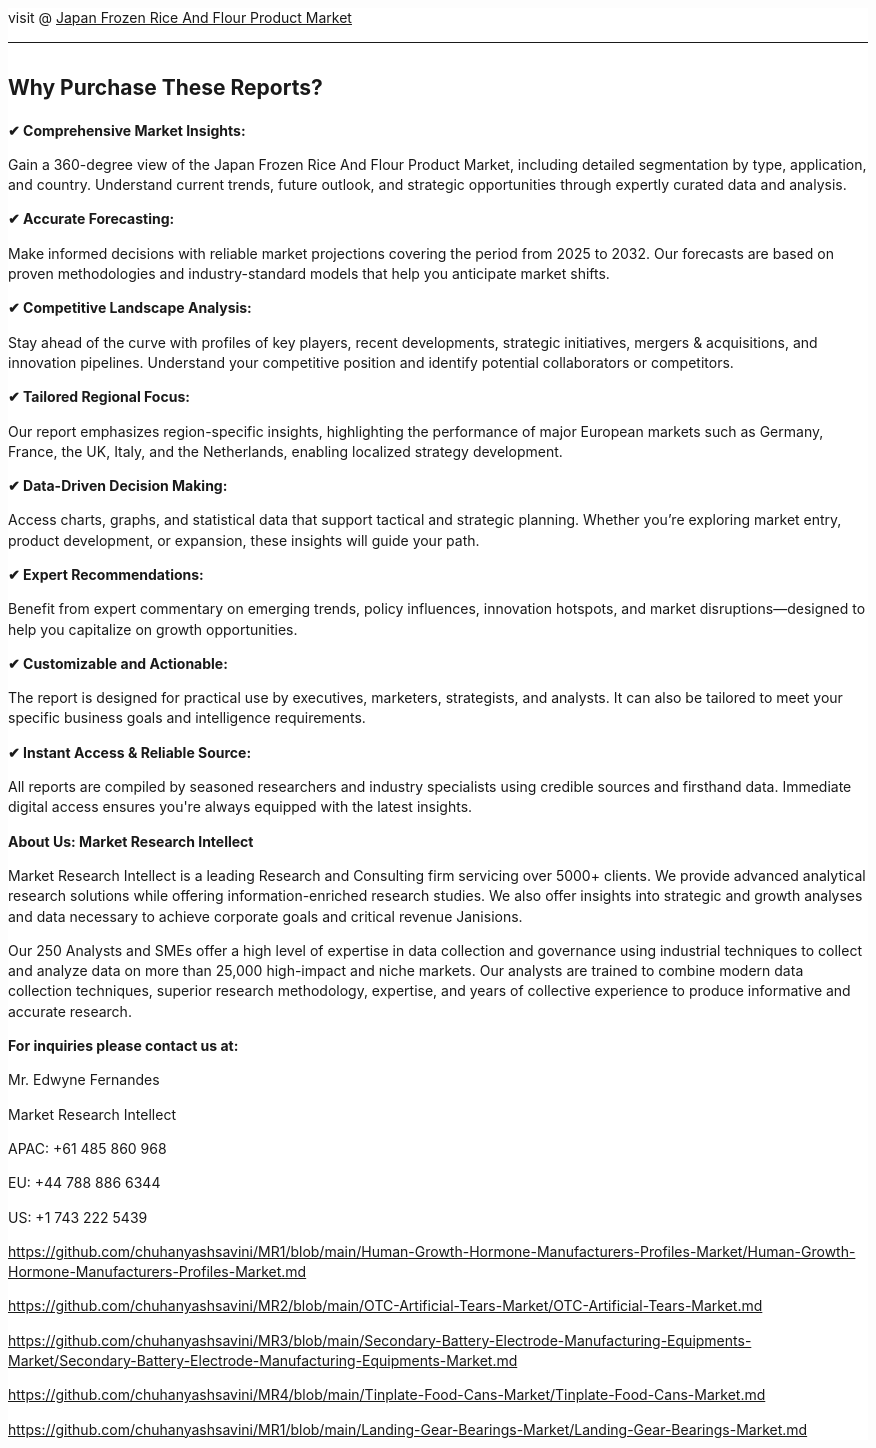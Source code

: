 visit&nbsp;@</strong>&nbsp;</span><span class="font-[700]"><a href="https://www.marketresearchintellect.com/product/global-frozen-rice-and-flour-product-market/?utm_source=Linkedin&utm_medium=027" target="_blank" data-tracking-control-name="article-ssr-frontend-pulse_little-text-block" data-tracking-will-navigate="" data-test-link="">Japan Frozen Rice And Flour Product Market</a></span></p></blockquote><hr /><h2>Why Purchase These Reports?</h2><p><strong>✔ Comprehensive Market Insights:</strong></p><p>Gain a 360-degree view of the Japan Frozen Rice And Flour Product Market, including detailed segmentation by type, application, and country. Understand current trends, future outlook, and strategic opportunities through expertly curated data and analysis.</p><p><strong>✔ Accurate Forecasting:</strong></p><p>Make informed decisions with reliable market projections covering the period from 2025 to 2032. Our forecasts are based on proven methodologies and industry-standard models that help you anticipate market shifts.</p><p><strong>✔ Competitive Landscape Analysis:</strong></p><p>Stay ahead of the curve with profiles of key players, recent developments, strategic initiatives, mergers &amp; acquisitions, and innovation pipelines. Understand your competitive position and identify potential collaborators or competitors.</p><p><strong>✔ Tailored Regional Focus:</strong></p><p>Our report emphasizes region-specific insights, highlighting the performance of major European markets such as Germany, France, the UK, Italy, and the Netherlands, enabling localized strategy development.</p><p><strong>✔ Data-Driven Decision Making:</strong></p><p>Access charts, graphs, and statistical data that support tactical and strategic planning. Whether you&rsquo;re exploring market entry, product development, or expansion, these insights will guide your path.</p><p><strong>✔ Expert Recommendations:</strong></p><p>Benefit from expert commentary on emerging trends, policy influences, innovation hotspots, and market disruptions&mdash;designed to help you capitalize on growth opportunities.</p><p><strong>✔ Customizable and Actionable:</strong></p><p>The report is designed for practical use by executives, marketers, strategists, and analysts. It can also be tailored to meet your specific business goals and intelligence requirements.</p><p><strong>✔ Instant Access &amp; Reliable Source:</strong></p><p>All reports are compiled by seasoned researchers and industry specialists using credible sources and firsthand data. Immediate digital access ensures you're always equipped with the latest insights.</p><p><strong><span class="font-[700]">About Us: Market Research Intellect</span></strong></p><p><span class="">Market Research Intellect is a leading Research and Consulting firm servicing over 5000+ clients. We provide advanced analytical research solutions while offering information-enriched research studies.&nbsp;</span>We also offer insights into strategic and growth analyses and data necessary to achieve corporate goals and critical revenue Janisions.</p><p><span class="">Our 250 Analysts and SMEs offer a high level of expertise in data collection and governance using industrial techniques to collect and analyze data on more than 25,000 high-impact and niche markets. Our analysts are trained to combine modern data collection techniques, superior research methodology, expertise, and years of collective experience to produce informative and accurate research.</span></p><p><strong>For inquiries please contact us at:</strong></p><p>Mr. Edwyne Fernandes</p><p>Market Research Intellect</p><p>APAC: +61 485 860 968</p><p>EU: +44 788 886 6344</p><p>US: +1 743 222 5439</p><p><a href="https://github.com/chuhanyashsavini/MR1/blob/main/Human-Growth-Hormone-Manufacturers-Profiles-Market/Human-Growth-Hormone-Manufacturers-Profiles-Market.md">https://github.com/chuhanyashsavini/MR1/blob/main/Human-Growth-Hormone-Manufacturers-Profiles-Market/Human-Growth-Hormone-Manufacturers-Profiles-Market.md</a></p><p><a href=" https://github.com/chuhanyashsavini/MR2/blob/main/OTC-Artificial-Tears-Market/OTC-Artificial-Tears-Market.md"> https://github.com/chuhanyashsavini/MR2/blob/main/OTC-Artificial-Tears-Market/OTC-Artificial-Tears-Market.md</a></p><p><a href="https://github.com/chuhanyashsavini/MR3/blob/main/Secondary-Battery-Electrode-Manufacturing-Equipments-Market/Secondary-Battery-Electrode-Manufacturing-Equipments-Market.md">https://github.com/chuhanyashsavini/MR3/blob/main/Secondary-Battery-Electrode-Manufacturing-Equipments-Market/Secondary-Battery-Electrode-Manufacturing-Equipments-Market.md</a></p><p><a href="https://github.com/chuhanyashsavini/MR4/blob/main/Tinplate-Food-Cans-Market/Tinplate-Food-Cans-Market.md">https://github.com/chuhanyashsavini/MR4/blob/main/Tinplate-Food-Cans-Market/Tinplate-Food-Cans-Market.md</a></p><p><a href="https://github.com/chuhanyashsavini/MR1/blob/main/Landing-Gear-Bearings-Market/Landing-Gear-Bearings-Market.md">https://github.com/chuhanyashsavini/MR1/blob/main/Landing-Gear-Bearings-Market/Landing-Gear-Bearings-Market.md</a></p><p><a href=" https://github.com/chuhanyashsavini/MR2/blob/main/Recombinant-Non-Glycosylated-Protein-Market/Recombinant-Non-Glycosylated-Protein-Market.md">